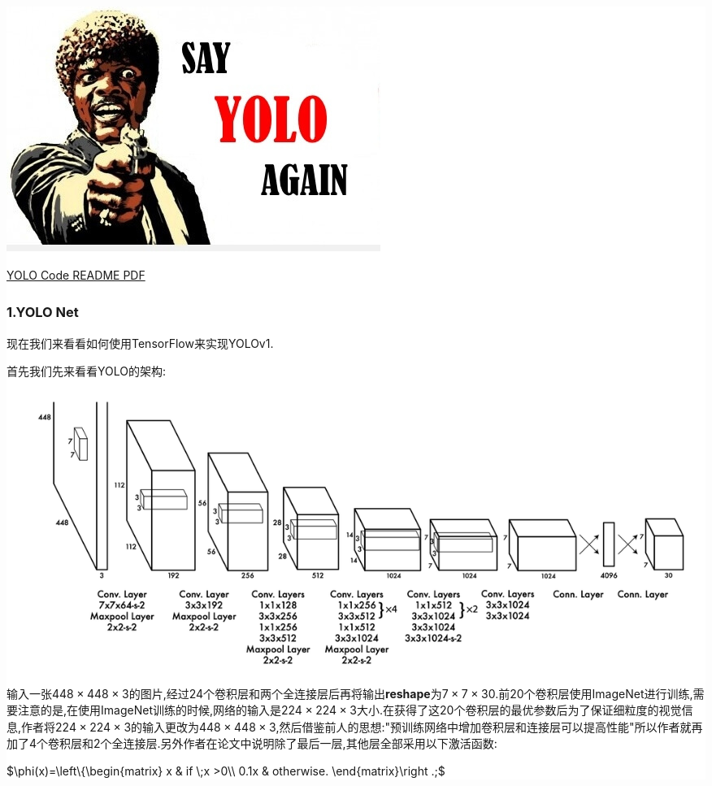 ![](../photos/19.jpg)

[YOLO Code README PDF](../photos/YOLOCode.pdf)

### 1.YOLO Net

现在我们来看看如何使用TensorFlow来实现YOLOv1.

首先我们先来看看YOLO的架构:

![](../photos/03.png)

输入一张$448\times 448\times 3$的图片,经过24个卷积层和两个全连接层后再将输出**reshape**为$7\times 7\times 30$.前20个卷积层使用ImageNet进行训练,需要注意的是,在使用ImageNet训练的时候,网络的输入是$224\times 224\times 3$大小.在获得了这20个卷积层的最优参数后为了保证细粒度的视觉信息,作者将$224\times 224\times 3$的输入更改为$448\times 448\times 3$,然后借鉴前人的思想:"预训练网络中增加卷积层和连接层可以提高性能"所以作者就再加了4个卷积层和2个全连接层.另外作者在论文中说明除了最后一层,其他层全部采用以下激活函数:

$\phi(x)=\left\{\begin{matrix}
x & if \;x >0\\ 
0.1x & otherwise. 
\end{matrix}\right .;$
